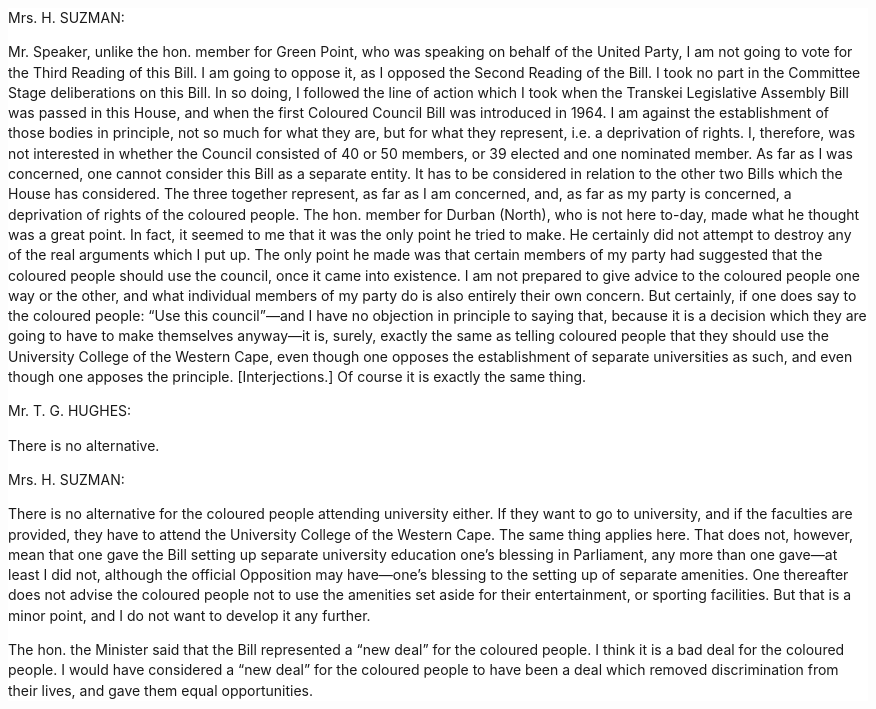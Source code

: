 </speech>

<speech by="#suzman">

<from>Mrs. <person refersTo="#hansard_za">H. SUZMAN</person>:</from>

<p>Mr. Speaker, unlike the hon. member for Green Point, who was speaking on behalf of the United Party, I am not going to vote for the Third Reading of this Bill. I am going to oppose it, as I opposed the Second Reading of the Bill. I took no part in the Committee Stage deliberations on this Bill. In so doing, I followed the line of action which I took when the Transkei Legislative Assembly Bill was passed in this House, and when the first Coloured Council Bill was introduced in 1964. I am against the establishment of those bodies in principle, not so much for what they are, but for what they represent, i.e. a deprivation of rights. I, therefore, was not interested in whether the Council consisted of 40 or 50 members, or 39 elected and one nominated member. As far as I was concerned, one cannot consider this Bill as a separate entity. It has to be considered in relation to the other two Bills which the House has considered. The three together represent, as far as I am concerned, and, as far as my party is concerned, a deprivation of rights of the coloured people. The hon. member for Durban (North), who is not here to-day, made what he thought was a great point. In fact, it seemed to me that it was the only point he tried to make. He certainly did not attempt to destroy any of the real arguments which I put up. The only point he made was that certain members of my party had suggested that the coloured people should use the council, once it came into existence. I am not prepared to give advice to the coloured people one way or the other, and what individual members of my party do is also entirely their own concern. But certainly, if one does say to the coloured people: &#x201C;Use this council&#x201D;&#x2014;and I have no objection in principle to saying that, because it is a decision which they are going to have to make themselves anyway&#x2014;it is, surely, exactly the same as telling coloured people that they should use the University College of the Western Cape, even though one opposes the establishment of separate universities as such, and even though one apposes the principle. [Interjections.] Of course it is exactly the same thing.</p>

</speech>

<speech by="#hughes">

<from>Mr. <person refersTo="#hansard_za">T. G. HUGHES</person>:</from>

<p>There is no alternative.</p>

</speech>

<speech by="#suzman">

<from>Mrs. <person refersTo="#hansard_za">H. SUZMAN</person>:</from>

<p>There is no alternative for the coloured people attending university either. If they want to go to university, and if the faculties are provided, they have to attend the University College of the Western Cape. The same thing applies here. That does not, however, mean that one gave the Bill setting up separate university education one&#x2019;s blessing in Parliament, any more than one <span class="col_4607-4608" refersTo="page_0936"/>gave&#x2014;at least I did not, although the official Opposition may have&#x2014;one&#x2019;s blessing to the setting up of separate amenities. One thereafter does not advise the coloured people not to use the amenities set aside for their entertainment, or sporting facilities. But that is a minor point, and I do not want to develop it any further.</p>

<p>The hon. the Minister said that the Bill represented a &#x201C;new deal&#x201D; for the coloured people. I think it is a bad deal for the coloured people. I would have considered a &#x201C;new deal&#x201D; for the coloured people to have been a deal which removed discrimination from their lives, and gave them equal opportunities.</p>

